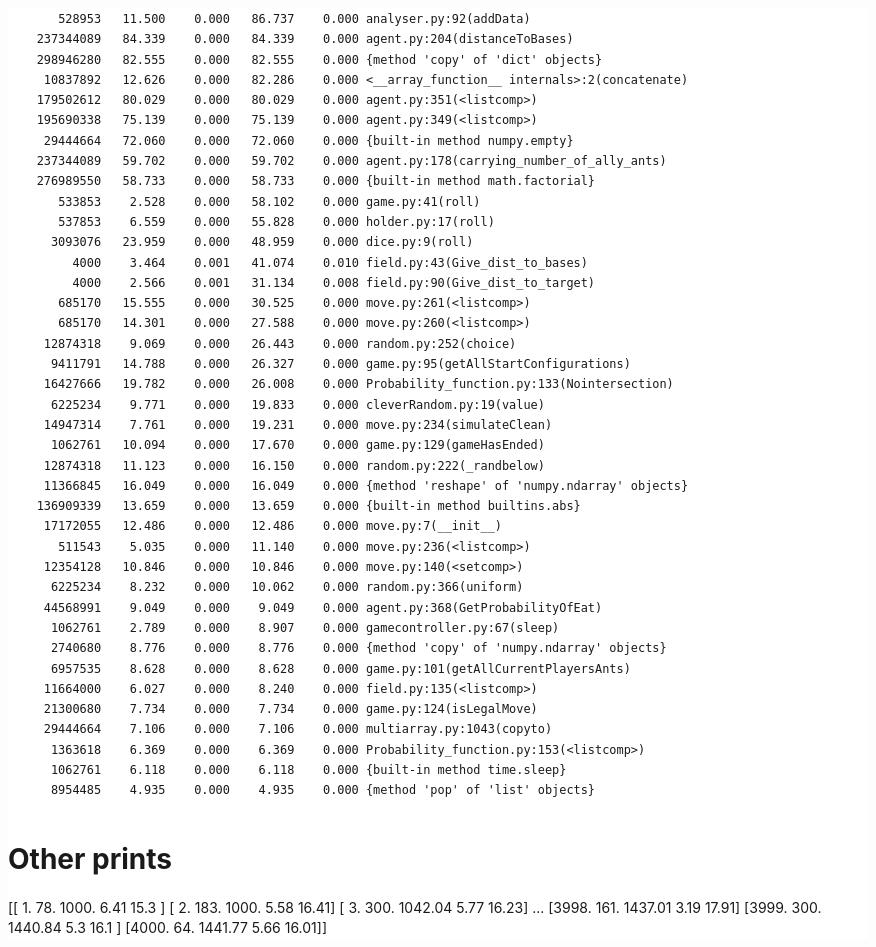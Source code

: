            528953   11.500    0.000   86.737    0.000 analyser.py:92(addData)
        237344089   84.339    0.000   84.339    0.000 agent.py:204(distanceToBases)
        298946280   82.555    0.000   82.555    0.000 {method 'copy' of 'dict' objects}
         10837892   12.626    0.000   82.286    0.000 <__array_function__ internals>:2(concatenate)
        179502612   80.029    0.000   80.029    0.000 agent.py:351(<listcomp>)
        195690338   75.139    0.000   75.139    0.000 agent.py:349(<listcomp>)
         29444664   72.060    0.000   72.060    0.000 {built-in method numpy.empty}
        237344089   59.702    0.000   59.702    0.000 agent.py:178(carrying_number_of_ally_ants)
        276989550   58.733    0.000   58.733    0.000 {built-in method math.factorial}
           533853    2.528    0.000   58.102    0.000 game.py:41(roll)
           537853    6.559    0.000   55.828    0.000 holder.py:17(roll)
          3093076   23.959    0.000   48.959    0.000 dice.py:9(roll)
             4000    3.464    0.001   41.074    0.010 field.py:43(Give_dist_to_bases)
             4000    2.566    0.001   31.134    0.008 field.py:90(Give_dist_to_target)
           685170   15.555    0.000   30.525    0.000 move.py:261(<listcomp>)
           685170   14.301    0.000   27.588    0.000 move.py:260(<listcomp>)
         12874318    9.069    0.000   26.443    0.000 random.py:252(choice)
          9411791   14.788    0.000   26.327    0.000 game.py:95(getAllStartConfigurations)
         16427666   19.782    0.000   26.008    0.000 Probability_function.py:133(Nointersection)
          6225234    9.771    0.000   19.833    0.000 cleverRandom.py:19(value)
         14947314    7.761    0.000   19.231    0.000 move.py:234(simulateClean)
          1062761   10.094    0.000   17.670    0.000 game.py:129(gameHasEnded)
         12874318   11.123    0.000   16.150    0.000 random.py:222(_randbelow)
         11366845   16.049    0.000   16.049    0.000 {method 'reshape' of 'numpy.ndarray' objects}
        136909339   13.659    0.000   13.659    0.000 {built-in method builtins.abs}
         17172055   12.486    0.000   12.486    0.000 move.py:7(__init__)
           511543    5.035    0.000   11.140    0.000 move.py:236(<listcomp>)
         12354128   10.846    0.000   10.846    0.000 move.py:140(<setcomp>)
          6225234    8.232    0.000   10.062    0.000 random.py:366(uniform)
         44568991    9.049    0.000    9.049    0.000 agent.py:368(GetProbabilityOfEat)
          1062761    2.789    0.000    8.907    0.000 gamecontroller.py:67(sleep)
          2740680    8.776    0.000    8.776    0.000 {method 'copy' of 'numpy.ndarray' objects}
          6957535    8.628    0.000    8.628    0.000 game.py:101(getAllCurrentPlayersAnts)
         11664000    6.027    0.000    8.240    0.000 field.py:135(<listcomp>)
         21300680    7.734    0.000    7.734    0.000 game.py:124(isLegalMove)
         29444664    7.106    0.000    7.106    0.000 multiarray.py:1043(copyto)
          1363618    6.369    0.000    6.369    0.000 Probability_function.py:153(<listcomp>)
          1062761    6.118    0.000    6.118    0.000 {built-in method time.sleep}
          8954485    4.935    0.000    4.935    0.000 {method 'pop' of 'list' objects}


# Other prints

[[   1.     78.   1000.      6.41   15.3 ]
 [   2.    183.   1000.      5.58   16.41]
 [   3.    300.   1042.04    5.77   16.23]
 ...
 [3998.    161.   1437.01    3.19   17.91]
 [3999.    300.   1440.84    5.3    16.1 ]
 [4000.     64.   1441.77    5.66   16.01]]
